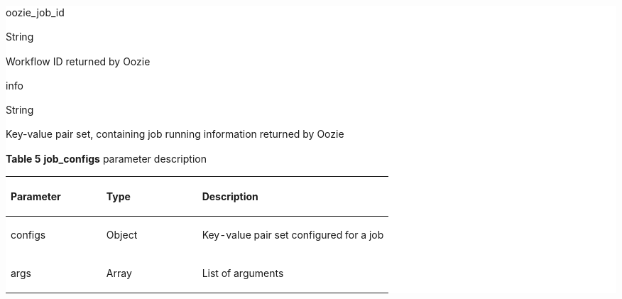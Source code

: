 </td>
</tr>
<tr id="row6669970516114"><td class="cellrowborder" valign="top" width="25%" headers="mcps1.2.4.1.1 "><p id="p3396698716114"><a name="p3396698716114"></a><a name="p3396698716114"></a>oozie_job_id</p>
</td>
<td class="cellrowborder" valign="top" width="25%" headers="mcps1.2.4.1.2 "><p id="p5597775016114"><a name="p5597775016114"></a><a name="p5597775016114"></a>String</p>
</td>
<td class="cellrowborder" valign="top" width="50%" headers="mcps1.2.4.1.3 "><p id="p3790390216114"><a name="p3790390216114"></a><a name="p3790390216114"></a>Workflow ID returned by Oozie</p>
</td>
</tr>
<tr id="row559080316114"><td class="cellrowborder" valign="top" width="25%" headers="mcps1.2.4.1.1 "><p id="p5020193316114"><a name="p5020193316114"></a><a name="p5020193316114"></a>info</p>
</td>
<td class="cellrowborder" valign="top" width="25%" headers="mcps1.2.4.1.2 "><p id="p458334716114"><a name="p458334716114"></a><a name="p458334716114"></a>String</p>
</td>
<td class="cellrowborder" valign="top" width="50%" headers="mcps1.2.4.1.3 "><p id="p3570679816114"><a name="p3570679816114"></a><a name="p3570679816114"></a>Key-value pair set, containing job running information returned by Oozie</p>
</td>
</tr>
</tbody>
</table>

**Table  5** **job\_configs**  parameter description

<a name="table30347504144155"></a>
<table><thead align="left"><tr id="row33053434144155"><th class="cellrowborder" valign="top" width="25%" id="mcps1.2.4.1.1"><p id="p60082496144155"><a name="p60082496144155"></a><a name="p60082496144155"></a>Parameter</p>
</th>
<th class="cellrowborder" valign="top" width="25%" id="mcps1.2.4.1.2"><p id="p3789952144155"><a name="p3789952144155"></a><a name="p3789952144155"></a>Type</p>
</th>
<th class="cellrowborder" valign="top" width="50%" id="mcps1.2.4.1.3"><p id="p38550732144155"><a name="p38550732144155"></a><a name="p38550732144155"></a>Description</p>
</th>
</tr>
</thead>
<tbody><tr id="row35601555144155"><td class="cellrowborder" valign="top" width="25%" headers="mcps1.2.4.1.1 "><p id="p24055588144213"><a name="p24055588144213"></a><a name="p24055588144213"></a>configs</p>
</td>
<td class="cellrowborder" valign="top" width="25%" headers="mcps1.2.4.1.2 "><p id="p6237746314436"><a name="p6237746314436"></a><a name="p6237746314436"></a>Object</p>
</td>
<td class="cellrowborder" valign="top" width="50%" headers="mcps1.2.4.1.3 "><p id="p7464973144313"><a name="p7464973144313"></a><a name="p7464973144313"></a>Key-value pair set configured for a job</p>
</td>
</tr>
<tr id="row63553962144155"><td class="cellrowborder" valign="top" width="25%" headers="mcps1.2.4.1.1 "><p id="p21110331144213"><a name="p21110331144213"></a><a name="p21110331144213"></a>args</p>
</td>
<td class="cellrowborder" valign="top" width="25%" headers="mcps1.2.4.1.2 "><p id="p4046961114436"><a name="p4046961114436"></a><a name="p4046961114436"></a>Array</p>
</td>
<td class="cellrowborder" valign="top" width="50%" headers="mcps1.2.4.1.3 "><p id="p6148040144313"><a name="p6148040144313"></a><a name="p6148040144313"></a>List of arguments</p>
</td>
</tr>